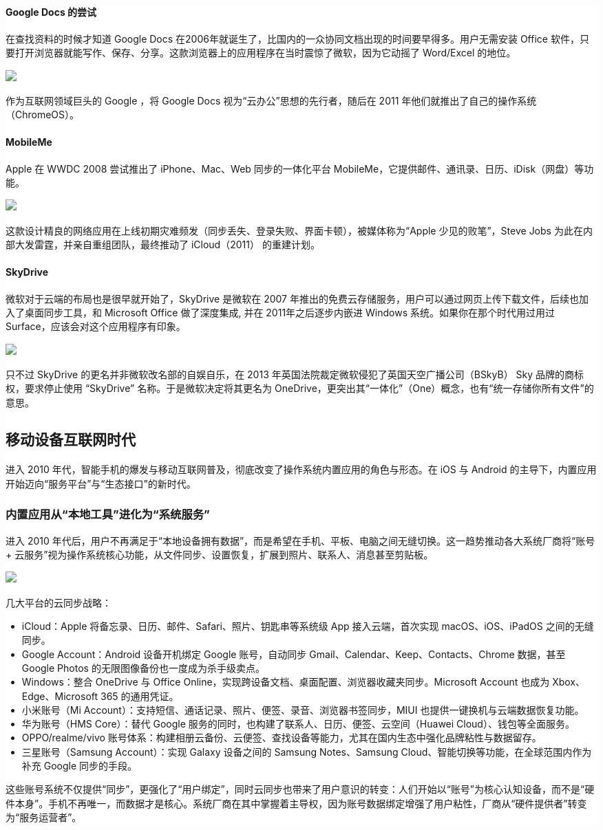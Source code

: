 #### Google Docs 的尝试
在查找资料的时候才知道 Google Docs 在2006年就诞生了，比国内的一众协同文档出现的时间要早得多。用户无需安装 Office 软件，只要打开浏览器就能写作、保存、分享。这款浏览器上的应用程序在当时震惊了微软，因为它动摇了 Word/Excel 的地位。

![](https://image.stephenfang.me/BuiltInApps/Docs.png)

作为互联网领域巨头的 Google ，将 Google Docs 视为“云办公”思想的先行者，随后在 2011 年他们就推出了自己的操作系统（ChromeOS）。

#### MobileMe
Apple 在 WWDC 2008 尝试推出了 iPhone、Mac、Web 同步的一体化平台 MobileMe，它提供邮件、通讯录、日历、iDisk（网盘）等功能。

![](https://image.stephenfang.me/BuiltInApps/WWDC2008.jpeg)

这款设计精良的网络应用在上线初期灾难频发（同步丢失、登录失败、界面卡顿），被媒体称为“Apple 少见的败笔”，Steve Jobs 为此在内部大发雷霆，并亲自重组团队，最终推动了 iCloud（2011） 的重建计划。


#### SkyDrive
微软对于云端的布局也是很早就开始了，SkyDrive 是微软在 2007 年推出的免费云存储服务，用户可以通过网页上传下载文件，后续也加入了桌面同步工具，和 Microsoft Office 做了深度集成, 并在 2011年之后逐步内嵌进 Windows 系统。如果你在那个时代用过用过 Surface，应该会对这个应用程序有印象。

![](https://image.stephenfang.me/BuiltInApps/Surface.png)

只不过 SkyDrive 的更名并非微软改名部的自娱自乐，在 2013 年英国法院裁定微软侵犯了英国天空广播公司（BSkyB） Sky 品牌的商标权，要求停止使用 “SkyDrive” 名称。于是微软决定将其更名为 OneDrive，更突出其“一体化”（One）概念，也有“统一存储你所有文件”的意思。



## 移动设备互联网时代

进入 2010 年代，智能手机的爆发与移动互联网普及，彻底改变了操作系统内置应用的角色与形态。在 iOS 与 Android 的主导下，内置应用开始迈向“服务平台”与“生态接口”的新时代。


### 内置应用从“本地工具”进化为“系统服务”

进入 2010 年代后，用户不再满足于“本地设备拥有数据”，而是希望在手机、平板、电脑之间无缝切换。这一趋势推动各大系统厂商将“账号 + 云服务”视为操作系统核心功能，从文件同步、设置恢复，扩展到照片、联系人、消息甚至剪贴板。

![](https://image.stephenfang.me/BuiltInApps/Continuity.png)

几大平台的云同步战略：
- iCloud：Apple 将备忘录、日历、邮件、Safari、照片、钥匙串等系统级 App 接入云端，首次实现 macOS、iOS、iPadOS 之间的无缝同步。
- Google Account：Android 设备开机绑定 Google 账号，自动同步 Gmail、Calendar、Keep、Contacts、Chrome 数据，甚至 Google Photos 的无限图像备份也一度成为杀手级卖点。
- Windows：整合 OneDrive 与 Office Online，实现跨设备文档、桌面配置、浏览器收藏夹同步。Microsoft Account 也成为 Xbox、Edge、Microsoft 365 的通用凭证。
- 小米账号（Mi Account）：支持短信、通话记录、照片、便签、录音、浏览器书签同步，MIUI 也提供一键换机与云端数据恢复功能。
- 华为账号（HMS Core）：替代 Google 服务的同时，也构建了联系人、日历、便签、云空间（Huawei Cloud）、钱包等全面服务。
- OPPO/realme/vivo 账号体系：构建相册云备份、云便签、查找设备等能力，尤其在国内生态中强化品牌粘性与数据留存。
- 三星账号（Samsung Account）：实现 Galaxy 设备之间的 Samsung Notes、Samsung Cloud、智能切换等功能，在全球范围内作为补充 Google 同步的手段。

这些账号系统不仅提供“同步”，更强化了“用户绑定”，同时云同步也带来了用户意识的转变：人们开始以“账号”为核心认知设备，而不是“硬件本身”。手机不再唯一，而数据才是核心。系统厂商在其中掌握着主导权，因为账号数据绑定增强了用户粘性，厂商从“硬件提供者”转变为“服务运营者”。
